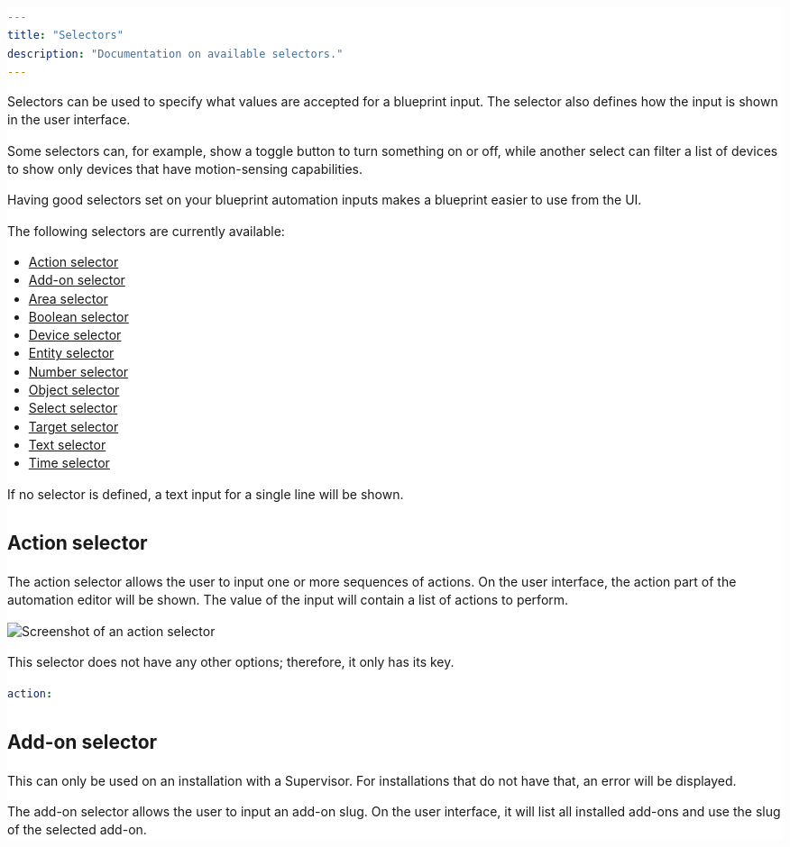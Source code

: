 ```yaml
---
title: "Selectors"
description: "Documentation on available selectors."
---
```


Selectors can be used to specify what values are accepted for a blueprint
input. The selector also defines how the input is shown in the user interface.

Some selectors can, for example, show a toggle button to turn something
on or off, while another select can filter a list of devices to show
only devices that have motion-sensing capabilities.

Having good selectors set on your blueprint automation inputs makes a
blueprint easier to use from the UI.

The following selectors are currently available:

- [Action selector](#action-selector)
- [Add-on selector](#add-on-selector)
- [Area selector](#area-selector)
- [Boolean selector](#boolean-selector)
- [Device selector](#device-selector)
- [Entity selector](#entity-selector)
- [Number selector](#number-selector)
- [Object selector](#object-selector)
- [Select selector](#select-selector)
- [Target selector](#target-selector)
- [Text selector](#text-selector)
- [Time selector](#time-selector)

If no selector is defined, a text input for a single line will be shown.

## Action selector

The action selector allows the user to input one or more sequences of actions.
On the user interface, the action part of the automation editor will be shown.
The value of the input will contain a list of actions to perform.

![Screenshot of an action selector](/images/blueprints/selector-action.png)

This selector does not have any other options; therefore, it only has its key.

```yaml
action:
```

## Add-on selector

This can only be used on an installation with a Supervisor. For installations
that do not have that, an error will be displayed.

The add-on selector allows the user to input an add-on slug.
On the user interface, it will list all installed add-ons and use the slug of the
selected add-on.
